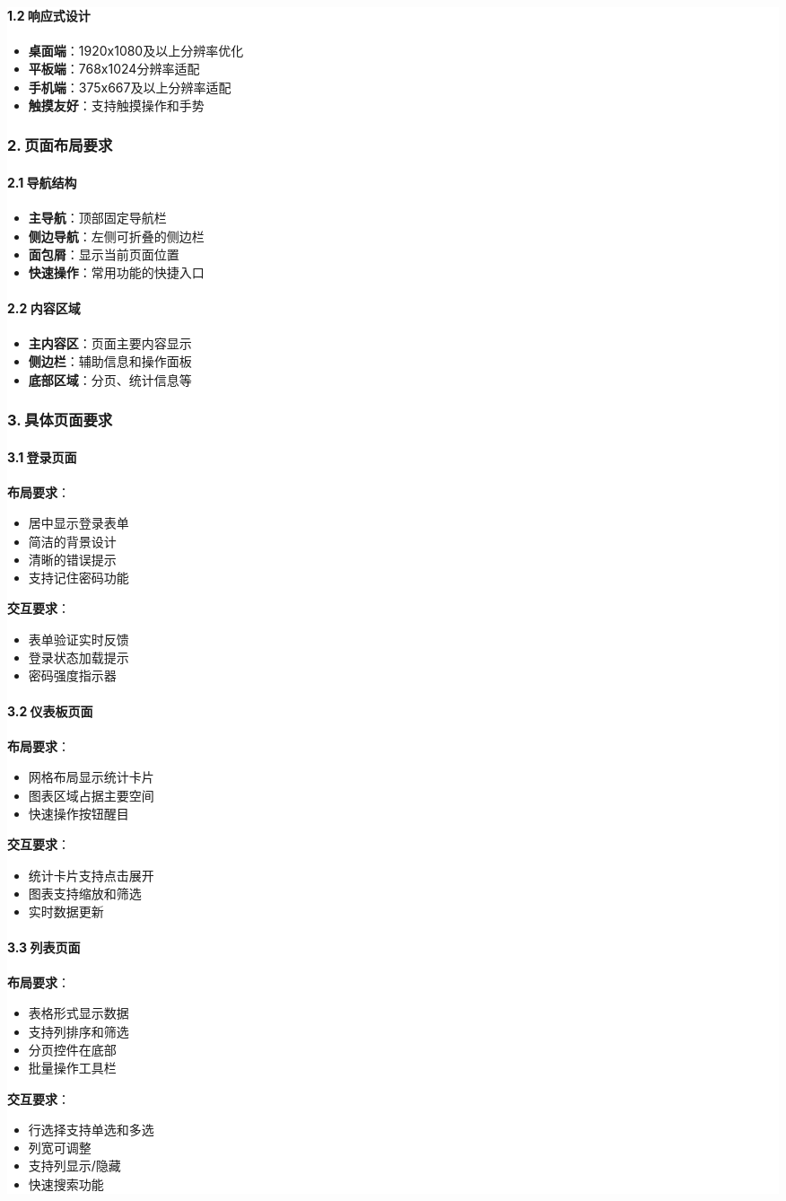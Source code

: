 #### 1.2 响应式设计
- **桌面端**：1920x1080及以上分辨率优化
- **平板端**：768x1024分辨率适配
- **手机端**：375x667及以上分辨率适配
- **触摸友好**：支持触摸操作和手势

### 2. 页面布局要求

#### 2.1 导航结构
- **主导航**：顶部固定导航栏
- **侧边导航**：左侧可折叠的侧边栏
- **面包屑**：显示当前页面位置
- **快速操作**：常用功能的快捷入口

#### 2.2 内容区域
- **主内容区**：页面主要内容显示
- **侧边栏**：辅助信息和操作面板
- **底部区域**：分页、统计信息等

### 3. 具体页面要求

#### 3.1 登录页面
**布局要求**：
- 居中显示登录表单
- 简洁的背景设计
- 清晰的错误提示
- 支持记住密码功能

**交互要求**：
- 表单验证实时反馈
- 登录状态加载提示
- 密码强度指示器

#### 3.2 仪表板页面
**布局要求**：
- 网格布局显示统计卡片
- 图表区域占据主要空间
- 快速操作按钮醒目

**交互要求**：
- 统计卡片支持点击展开
- 图表支持缩放和筛选
- 实时数据更新

#### 3.3 列表页面
**布局要求**：
- 表格形式显示数据
- 支持列排序和筛选
- 分页控件在底部
- 批量操作工具栏

**交互要求**：
- 行选择支持单选和多选
- 列宽可调整
- 支持列显示/隐藏
- 快速搜索功能

